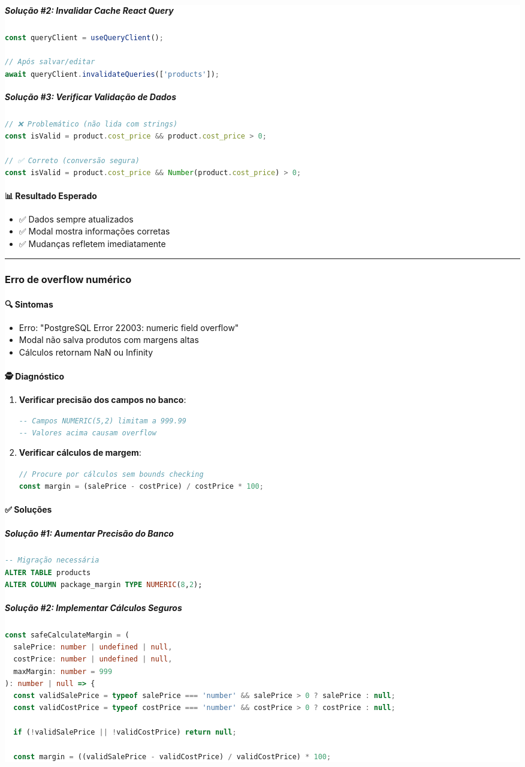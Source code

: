 ##### **Solução #2: Invalidar Cache React Query**
```typescript
const queryClient = useQueryClient();

// Após salvar/editar
await queryClient.invalidateQueries(['products']);
```

##### **Solução #3: Verificar Validação de Dados**
```typescript
// ❌ Problemático (não lida com strings)
const isValid = product.cost_price && product.cost_price > 0;

// ✅ Correto (conversão segura)
const isValid = product.cost_price && Number(product.cost_price) > 0;
```

#### **📊 Resultado Esperado**
- ✅ Dados sempre atualizados
- ✅ Modal mostra informações corretas
- ✅ Mudanças refletem imediatamente

---

### **Erro de overflow numérico**

#### **🔍 Sintomas**
- Erro: "PostgreSQL Error 22003: numeric field overflow"
- Modal não salva produtos com margens altas
- Cálculos retornam NaN ou Infinity

#### **🕵️ Diagnóstico**
1. **Verificar precisão dos campos no banco**:
   ```sql
   -- Campos NUMERIC(5,2) limitam a 999.99
   -- Valores acima causam overflow
   ```

2. **Verificar cálculos de margem**:
   ```typescript
   // Procure por cálculos sem bounds checking
   const margin = (salePrice - costPrice) / costPrice * 100;
   ```

#### **✅ Soluções**

##### **Solução #1: Aumentar Precisão do Banco**
```sql
-- Migração necessária
ALTER TABLE products
ALTER COLUMN package_margin TYPE NUMERIC(8,2);
```

##### **Solução #2: Implementar Cálculos Seguros**
```typescript
const safeCalculateMargin = (
  salePrice: number | undefined | null,
  costPrice: number | undefined | null,
  maxMargin: number = 999
): number | null => {
  const validSalePrice = typeof salePrice === 'number' && salePrice > 0 ? salePrice : null;
  const validCostPrice = typeof costPrice === 'number' && costPrice > 0 ? costPrice : null;

  if (!validSalePrice || !validCostPrice) return null;

  const margin = ((validSalePrice - validCostPrice) / validCostPrice) * 100;

```